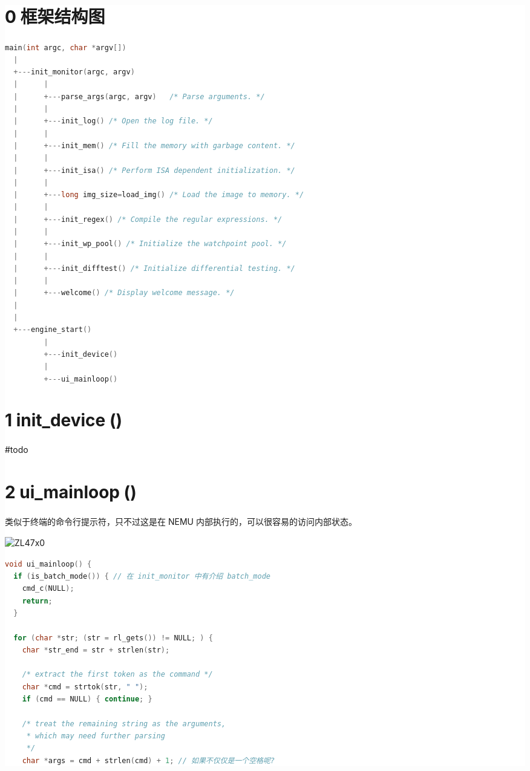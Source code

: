# 0 框架结构图

```c
main(int argc, char *argv[])
  |
  +---init_monitor(argc, argv)
  |      |
  |      +---parse_args(argc, argv)   /* Parse arguments. */
  |      |
  |      +---init_log() /* Open the log file. */
  |      |
  |      +---init_mem() /* Fill the memory with garbage content. */
  |      |
  |      +---init_isa() /* Perform ISA dependent initialization. */
  |      |
  |      +---long img_size=load_img() /* Load the image to memory. */
  |      |
  |      +---init_regex() /* Compile the regular expressions. */
  |      |
  |      +---init_wp_pool() /* Initialize the watchpoint pool. */
  |      | 
  |      +---init_difftest() /* Initialize differential testing. */
  |      |
  |      +---welcome() /* Display welcome message. */
  |
  |
  +---engine_start()
         |
         +---init_device()
         |
         +---ui_mainloop()
```


# 1 init_device ()

#todo 

# 2 ui_mainloop ()

类似于终端的命令行提示符，只不过这是在 NEMU 内部执行的，可以很容易的访问内部状态。

![ZL47x0](https://picture-suyifan.oss-cn-shenzhen.aliyuncs.com/uPic/ZL47x0.png)


```c
void ui_mainloop() {
  if (is_batch_mode()) { // 在 init_monitor 中有介绍 batch_mode
    cmd_c(NULL);
    return;
  }

  for (char *str; (str = rl_gets()) != NULL; ) {
    char *str_end = str + strlen(str);

    /* extract the first token as the command */
    char *cmd = strtok(str, " ");
    if (cmd == NULL) { continue; }

    /* treat the remaining string as the arguments,
     * which may need further parsing
     */
    char *args = cmd + strlen(cmd) + 1; // 如果不仅仅是一个空格呢?
```